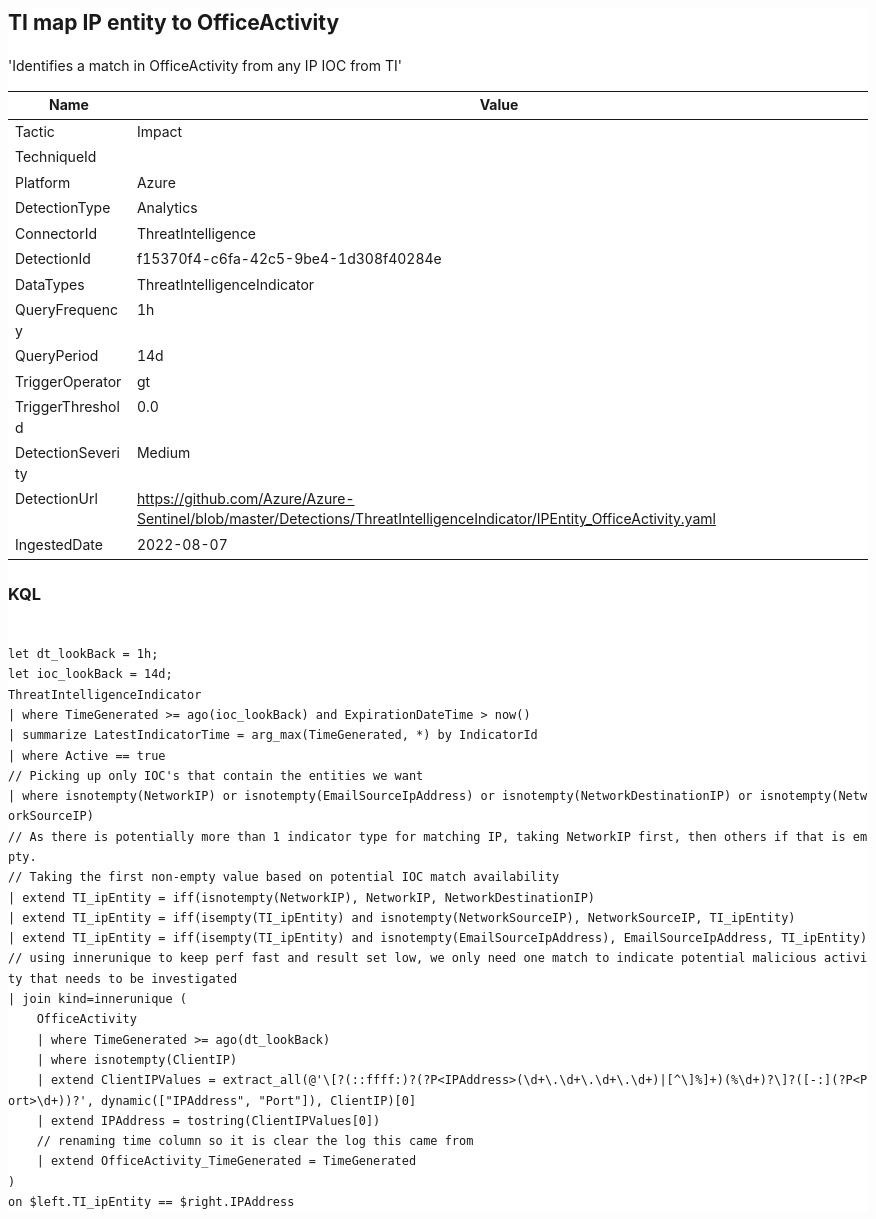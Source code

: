 ## TI map IP entity to OfficeActivity

'Identifies a match in OfficeActivity from any IP IOC from TI'

|Name | Value |
| --- | --- |
|Tactic | Impact|
|TechniqueId | |
|Platform | Azure|
|DetectionType | Analytics |
|ConnectorId | ThreatIntelligence |
|DetectionId | f15370f4-c6fa-42c5-9be4-1d308f40284e |
|DataTypes | ThreatIntelligenceIndicator |
|QueryFrequency | 1h |
|QueryPeriod | 14d |
|TriggerOperator | gt |
|TriggerThreshold | 0.0 |
|DetectionSeverity | Medium |
|DetectionUrl | https://github.com/Azure/Azure-Sentinel/blob/master/Detections/ThreatIntelligenceIndicator/IPEntity_OfficeActivity.yaml |
|IngestedDate | 2022-08-07 |

### KQL
```kql

let dt_lookBack = 1h;
let ioc_lookBack = 14d;
ThreatIntelligenceIndicator
| where TimeGenerated >= ago(ioc_lookBack) and ExpirationDateTime > now()
| summarize LatestIndicatorTime = arg_max(TimeGenerated, *) by IndicatorId
| where Active == true
// Picking up only IOC's that contain the entities we want
| where isnotempty(NetworkIP) or isnotempty(EmailSourceIpAddress) or isnotempty(NetworkDestinationIP) or isnotempty(NetworkSourceIP)
// As there is potentially more than 1 indicator type for matching IP, taking NetworkIP first, then others if that is empty.
// Taking the first non-empty value based on potential IOC match availability
| extend TI_ipEntity = iff(isnotempty(NetworkIP), NetworkIP, NetworkDestinationIP)
| extend TI_ipEntity = iff(isempty(TI_ipEntity) and isnotempty(NetworkSourceIP), NetworkSourceIP, TI_ipEntity)
| extend TI_ipEntity = iff(isempty(TI_ipEntity) and isnotempty(EmailSourceIpAddress), EmailSourceIpAddress, TI_ipEntity)
// using innerunique to keep perf fast and result set low, we only need one match to indicate potential malicious activity that needs to be investigated
| join kind=innerunique (
    OfficeActivity
    | where TimeGenerated >= ago(dt_lookBack)
    | where isnotempty(ClientIP)
    | extend ClientIPValues = extract_all(@'\[?(::ffff:)?(?P<IPAddress>(\d+\.\d+\.\d+\.\d+)|[^\]%]+)(%\d+)?\]?([-:](?P<Port>\d+))?', dynamic(["IPAddress", "Port"]), ClientIP)[0]
    | extend IPAddress = tostring(ClientIPValues[0])
    // renaming time column so it is clear the log this came from
    | extend OfficeActivity_TimeGenerated = TimeGenerated
)
on $left.TI_ipEntity == $right.IPAddress
```